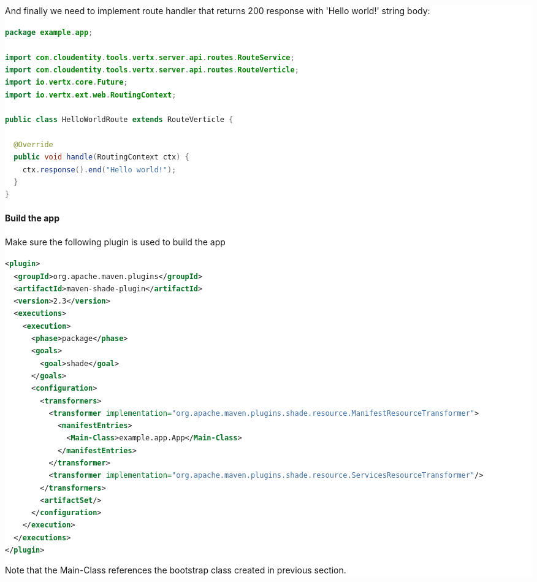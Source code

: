And finally we need to implement route handler that returns 200 response with 'Hello world!' string body:

```java
package example.app;

import com.cloudentity.tools.vertx.server.api.routes.RouteService;
import com.cloudentity.tools.vertx.server.api.routes.RouteVerticle;
import io.vertx.core.Future;
import io.vertx.ext.web.RoutingContext;

public class HelloWorldRoute extends RouteVerticle {

  @Override
  public void handle(RoutingContext ctx) {
    ctx.response().end("Hello world!");
  }
}
```
#### Build the app
Make sure the following plugin is used to build the app

```xml
<plugin>
  <groupId>org.apache.maven.plugins</groupId>
  <artifactId>maven-shade-plugin</artifactId>
  <version>2.3</version>
  <executions>
    <execution>
      <phase>package</phase>
      <goals>
        <goal>shade</goal>
      </goals>
      <configuration>
        <transformers>
          <transformer implementation="org.apache.maven.plugins.shade.resource.ManifestResourceTransformer">
            <manifestEntries>
              <Main-Class>example.app.App</Main-Class>
            </manifestEntries>
          </transformer>
          <transformer implementation="org.apache.maven.plugins.shade.resource.ServicesResourceTransformer"/>
        </transformers>
        <artifactSet/>
      </configuration>
    </execution>
  </executions>
</plugin>
```

Note that the Main-Class references the bootstrap class created in previous section.

